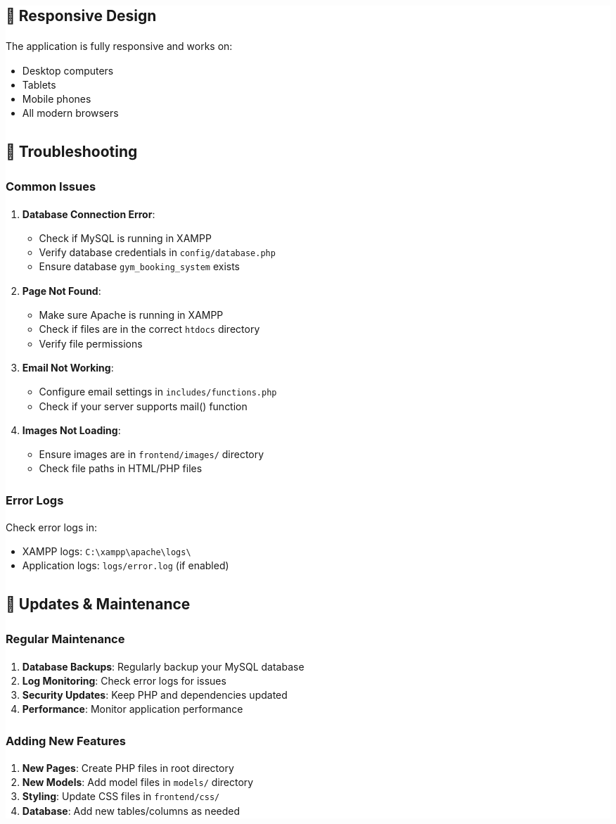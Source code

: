 ## 📱 Responsive Design

The application is fully responsive and works on:
- Desktop computers
- Tablets
- Mobile phones
- All modern browsers

## 🐛 Troubleshooting

### Common Issues

1. **Database Connection Error**:
   - Check if MySQL is running in XAMPP
   - Verify database credentials in `config/database.php`
   - Ensure database `gym_booking_system` exists

2. **Page Not Found**:
   - Make sure Apache is running in XAMPP
   - Check if files are in the correct `htdocs` directory
   - Verify file permissions

3. **Email Not Working**:
   - Configure email settings in `includes/functions.php`
   - Check if your server supports mail() function

4. **Images Not Loading**:
   - Ensure images are in `frontend/images/` directory
   - Check file paths in HTML/PHP files

### Error Logs

Check error logs in:
- XAMPP logs: `C:\xampp\apache\logs\`
- Application logs: `logs/error.log` (if enabled)

## 🔄 Updates & Maintenance

### Regular Maintenance

1. **Database Backups**: Regularly backup your MySQL database
2. **Log Monitoring**: Check error logs for issues
3. **Security Updates**: Keep PHP and dependencies updated
4. **Performance**: Monitor application performance

### Adding New Features

1. **New Pages**: Create PHP files in root directory
2. **New Models**: Add model files in `models/` directory
3. **Styling**: Update CSS files in `frontend/css/`
4. **Database**: Add new tables/columns as needed
